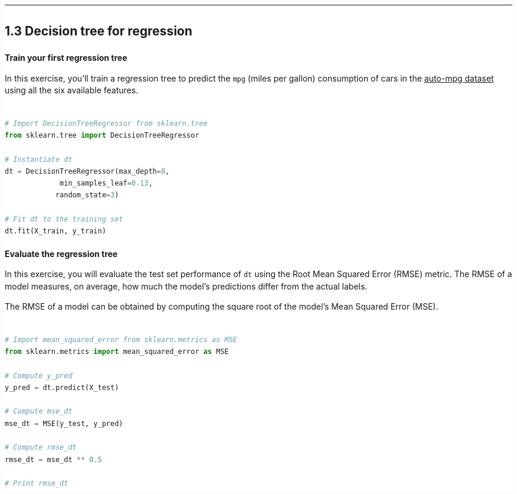 



---


## **1.3 Decision tree for regression**


####
**Train your first regression tree**



 In this exercise, you’ll train a regression tree to predict the
 `mpg`
 (miles per gallon) consumption of cars in the
 [auto-mpg dataset](https://www.kaggle.com/uciml/autompg-dataset)
 using all the six available features.





```python

# Import DecisionTreeRegressor from sklearn.tree
from sklearn.tree import DecisionTreeRegressor

# Instantiate dt
dt = DecisionTreeRegressor(max_depth=8,
             min_samples_leaf=0.13,
            random_state=3)

# Fit dt to the training set
dt.fit(X_train, y_train)

```


####
**Evaluate the regression tree**



 In this exercise, you will evaluate the test set performance of
 `dt`
 using the Root Mean Squared Error (RMSE) metric. The RMSE of a model measures, on average, how much the model’s predictions differ from the actual labels.




 The RMSE of a model can be obtained by computing the square root of the model’s Mean Squared Error (MSE).





```python

# Import mean_squared_error from sklearn.metrics as MSE
from sklearn.metrics import mean_squared_error as MSE

# Compute y_pred
y_pred = dt.predict(X_test)

# Compute mse_dt
mse_dt = MSE(y_test, y_pred)

# Compute rmse_dt
rmse_dt = mse_dt ** 0.5

# Print rmse_dt
```
